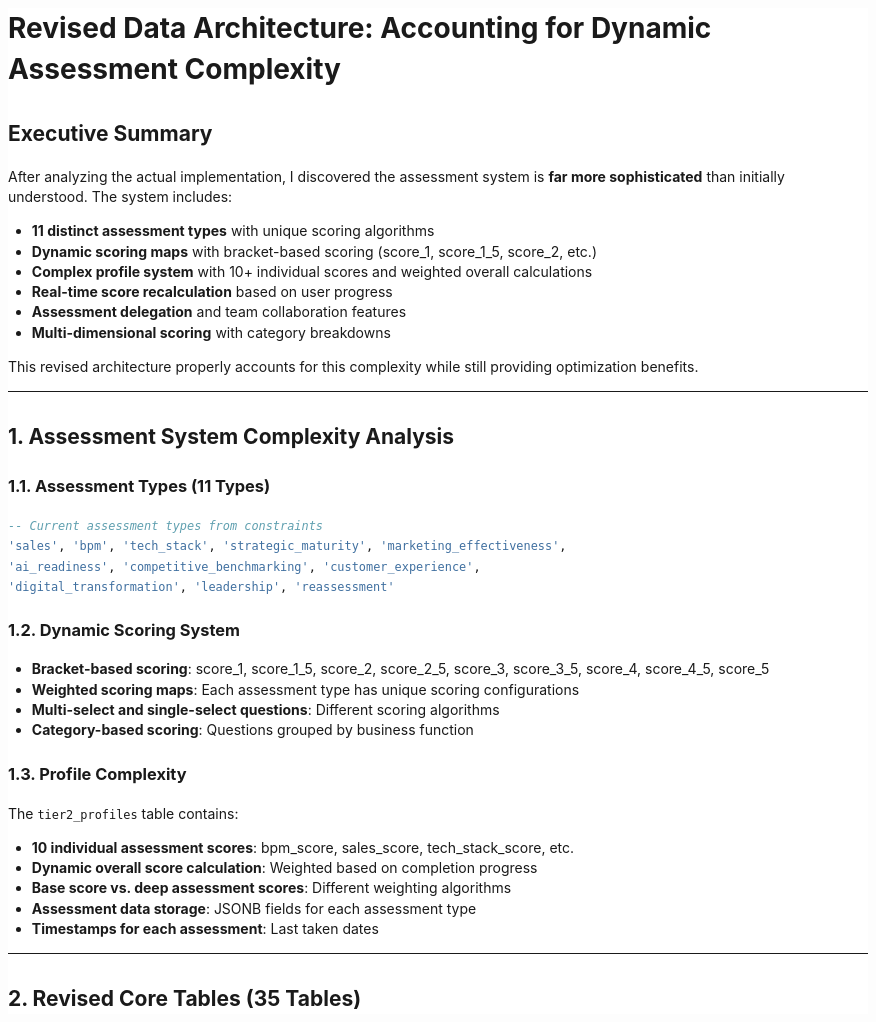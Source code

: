 # Revised Data Architecture: Accounting for Dynamic Assessment Complexity

## Executive Summary

After analyzing the actual implementation, I discovered the assessment system is **far more sophisticated** than initially understood. The system includes:

- **11 distinct assessment types** with unique scoring algorithms
- **Dynamic scoring maps** with bracket-based scoring (score_1, score_1_5, score_2, etc.)
- **Complex profile system** with 10+ individual scores and weighted overall calculations
- **Real-time score recalculation** based on user progress
- **Assessment delegation** and team collaboration features
- **Multi-dimensional scoring** with category breakdowns

This revised architecture properly accounts for this complexity while still providing optimization benefits.

---

## 1. Assessment System Complexity Analysis

### 1.1. Assessment Types (11 Types)
```sql
-- Current assessment types from constraints
'sales', 'bpm', 'tech_stack', 'strategic_maturity', 'marketing_effectiveness', 
'ai_readiness', 'competitive_benchmarking', 'customer_experience', 
'digital_transformation', 'leadership', 'reassessment'
```

### 1.2. Dynamic Scoring System
- **Bracket-based scoring**: score_1, score_1_5, score_2, score_2_5, score_3, score_3_5, score_4, score_4_5, score_5
- **Weighted scoring maps**: Each assessment type has unique scoring configurations
- **Multi-select and single-select questions**: Different scoring algorithms
- **Category-based scoring**: Questions grouped by business function

### 1.3. Profile Complexity
The `tier2_profiles` table contains:
- **10 individual assessment scores**: bpm_score, sales_score, tech_stack_score, etc.
- **Dynamic overall score calculation**: Weighted based on completion progress
- **Base score vs. deep assessment scores**: Different weighting algorithms
- **Assessment data storage**: JSONB fields for each assessment type
- **Timestamps for each assessment**: Last taken dates

---

## 2. Revised Core Tables (35 Tables)
